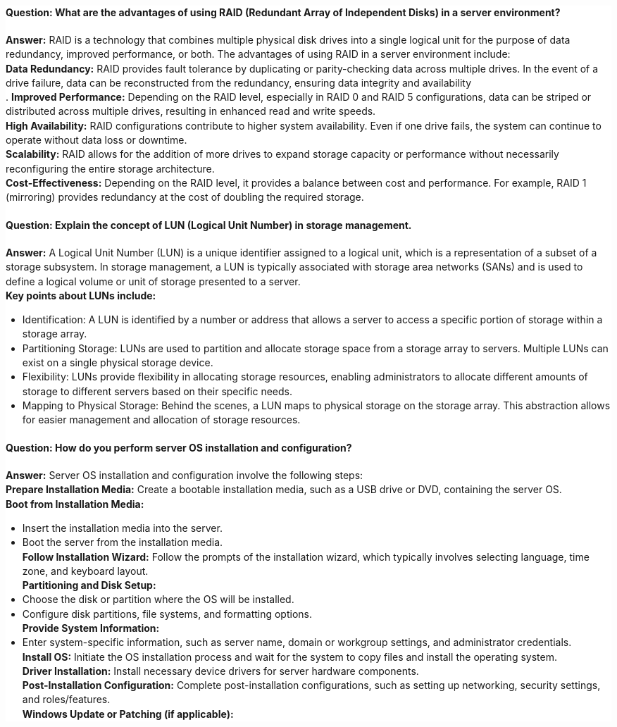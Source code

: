 
#### Question:  What are the advantages of using RAID (Redundant Array of Independent Disks) in a server environment?
**Answer:**  RAID is a technology that combines multiple physical disk drives into a single logical unit for the purpose of data redundancy, improved performance, or both. The advantages of using RAID in a server environment include:<br>
**Data Redundancy:** RAID provides fault tolerance by duplicating or parity-checking data across multiple drives. In the event of a drive failure, data can be reconstructed from the redundancy, ensuring data integrity and availability<br>.
**Improved Performance:** Depending on the RAID level, especially in RAID 0 and RAID 5 configurations, data can be striped or distributed across multiple drives, resulting in enhanced read and write speeds.<br>
**High Availability:** RAID configurations contribute to higher system availability. Even if one drive fails, the system can continue to operate without data loss or downtime.<br>
**Scalability:** RAID allows for the addition of more drives to expand storage capacity or performance without necessarily reconfiguring the entire storage architecture.<br>
**Cost-Effectiveness:** Depending on the RAID level, it provides a balance between cost and performance. For example, RAID 1 (mirroring) provides redundancy at the cost of doubling the required storage.<br>


#### Question:  Explain the concept of LUN (Logical Unit Number) in storage management.
**Answer:** 
A Logical Unit Number (LUN) is a unique identifier assigned to a logical unit, which is a representation of a subset of a storage subsystem. In storage management, a LUN is typically associated with storage area networks (SANs) and is used to define a logical volume or unit of storage presented to a server.<br>
**Key points about LUNs include:**
* Identification: A LUN is identified by a number or address that allows a server to access a specific portion of storage within a storage array.
* Partitioning Storage: LUNs are used to partition and allocate storage space from a storage array to servers. Multiple LUNs can exist on a single physical storage device.
* Flexibility: LUNs provide flexibility in allocating storage resources, enabling administrators to allocate different amounts of storage to different servers based on their specific needs.
* Mapping to Physical Storage: Behind the scenes, a LUN maps to physical storage on the storage array. This abstraction allows for easier management and allocation of storage resources.


#### Question:  How do you perform server OS installation and configuration?
**Answer:**  Server OS installation and configuration involve the following steps:<br>
**Prepare Installation Media:**
Create a bootable installation media, such as a USB drive or DVD, containing the server OS.<br>
**Boot from Installation Media:**
* Insert the installation media into the server.
* Boot the server from the installation media.<br>
**Follow Installation Wizard:**
Follow the prompts of the installation wizard, which typically involves selecting language, time zone, and keyboard layout.<br>
**Partitioning and Disk Setup:**
* Choose the disk or partition where the OS will be installed.
* Configure disk partitions, file systems, and formatting options.<br>
**Provide System Information:**
* Enter system-specific information, such as server name, domain or workgroup settings, and administrator credentials.<br>
**Install OS:**
Initiate the OS installation process and wait for the system to copy files and install the operating system.<br>
**Driver Installation:**
Install necessary device drivers for server hardware components.<br>
**Post-Installation Configuration:**
Complete post-installation configurations, such as setting up networking, security settings, and roles/features.<br>
**Windows Update or Patching (if applicable):**